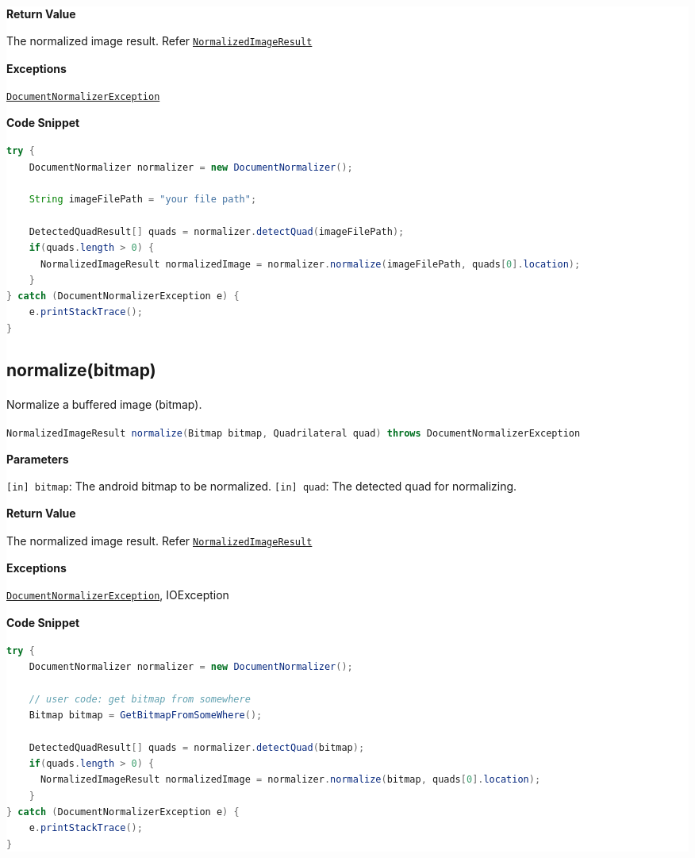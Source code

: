 **Return Value**

The normalized image result. Refer [`NormalizedImageResult`](normalized-image-result.md)

**Exceptions**

[`DocumentNormalizerException`](document-normalizer-exception.md)

**Code Snippet**

```java
try {
    DocumentNormalizer normalizer = new DocumentNormalizer();
    
    String imageFilePath = "your file path";

    DetectedQuadResult[] quads = normalizer.detectQuad(imageFilePath);
    if(quads.length > 0) {
      NormalizedImageResult normalizedImage = normalizer.normalize(imageFilePath, quads[0].location);
    }
} catch (DocumentNormalizerException e) {
    e.printStackTrace();
}
```

## normalize(bitmap)

Normalize a buffered image (bitmap).

```java
NormalizedImageResult normalize(Bitmap bitmap, Quadrilateral quad) throws DocumentNormalizerException
```

**Parameters**

`[in] bitmap`: The android bitmap to be normalized.
`[in] quad`: The detected quad for normalizing.

**Return Value**

The normalized image result. Refer [`NormalizedImageResult`](normalized-image-result.md)

**Exceptions**

[`DocumentNormalizerException`](document-normalizer-exception.md), IOException

**Code Snippet**

```java
try {
    DocumentNormalizer normalizer = new DocumentNormalizer();

    // user code: get bitmap from somewhere
    Bitmap bitmap = GetBitmapFromSomeWhere();

    DetectedQuadResult[] quads = normalizer.detectQuad(bitmap);
    if(quads.length > 0) {
      NormalizedImageResult normalizedImage = normalizer.normalize(bitmap, quads[0].location);
    }
} catch (DocumentNormalizerException e) {
    e.printStackTrace();
}
```
